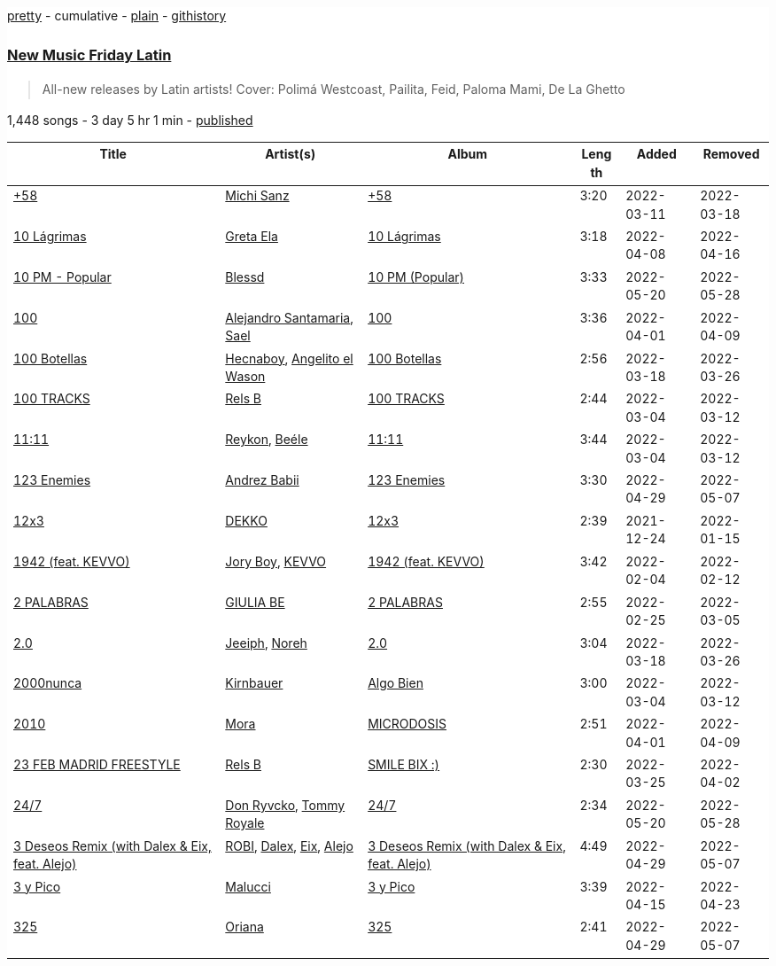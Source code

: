 [pretty](/playlists/pretty/37i9dQZF1DX1hVRardJ30X.md) - cumulative - [plain](/playlists/plain/37i9dQZF1DX1hVRardJ30X) - [githistory](https://github.githistory.xyz/mackorone/spotify-playlist-archive/blob/main/playlists/plain/37i9dQZF1DX1hVRardJ30X)

### [New Music Friday Latin](https://open.spotify.com/playlist/37i9dQZF1DX1hVRardJ30X)

> All\-new releases by Latin artists! Cover: Polimá Westcoast, Pailita, Feid, Paloma Mami, De La Ghetto

1,448 songs - 3 day 5 hr 1 min - [published](https://open.spotify.com/playlist/6FBekxXSQYqfZkSeoMBQid)

| Title | Artist(s) | Album | Length | Added | Removed |
|---|---|---|---|---|---|
| [+58](https://open.spotify.com/track/4zJH344Vkbmxq9yixQrNo4) | [Michi Sanz](https://open.spotify.com/artist/3upPawRH8B04mVJR5p0ZVx) | [+58](https://open.spotify.com/album/6IK5iFXaQtqexdsIDKoTbs) | 3:20 | 2022-03-11 | 2022-03-18 |
| [10 Lágrimas](https://open.spotify.com/track/1Q4kIUJC6FMudx4jHoqMvi) | [Greta Ela](https://open.spotify.com/artist/5c8L3nGznkMGwbmyMKVIl8) | [10 Lágrimas](https://open.spotify.com/album/3bLEQfCe9Y6HSWmDyG591u) | 3:18 | 2022-04-08 | 2022-04-16 |
| [10 PM \- Popular](https://open.spotify.com/track/5Wa3cRSjVUeQm5zhwAFUao) | [Blessd](https://open.spotify.com/artist/1TA5sGRlKUJXBN4ZyJuDIX) | [10 PM \(Popular\)](https://open.spotify.com/album/0UKMqy1QBgwAgfwIsWmOsR) | 3:33 | 2022-05-20 | 2022-05-28 |
| [100](https://open.spotify.com/track/3rGkvg4i0i5uWWb348bS40) | [Alejandro Santamaria](https://open.spotify.com/artist/7HXJp9OMIL5tdwZYleuBvy), [Sael](https://open.spotify.com/artist/6Itjwvv5YmsC8ZcI5N4Jux) | [100](https://open.spotify.com/album/69JsGCNSWR1eSHljsF4jC1) | 3:36 | 2022-04-01 | 2022-04-09 |
| [100 Botellas](https://open.spotify.com/track/6YuamNn5h32q86PGW4uEHk) | [Hecnaboy](https://open.spotify.com/artist/366c5t2kUnhNmZaP8tVRDe), [Angelito el Wason](https://open.spotify.com/artist/3JmelOza2qx3AkdwZk1ikr) | [100 Botellas](https://open.spotify.com/album/67d4B4F5ewWsUhDFNy8m1v) | 2:56 | 2022-03-18 | 2022-03-26 |
| [100 TRACKS](https://open.spotify.com/track/4Aljhc4Fbs5HnkvqMD50U0) | [Rels B](https://open.spotify.com/artist/2IMZYfNi21MGqxopj9fWx8) | [100 TRACKS](https://open.spotify.com/album/6bCWlTPqOKwHRJ20aMPvqI) | 2:44 | 2022-03-04 | 2022-03-12 |
| [11:11](https://open.spotify.com/track/2qzZTKnZ3f2vQ7DaAGKGq2) | [Reykon](https://open.spotify.com/artist/3PAwspMN27PDm81WwXDsMf), [Beéle](https://open.spotify.com/artist/7a0XAaPaK2aDSqa8p3QnC7) | [11:11](https://open.spotify.com/album/19AbkdvXeU2ga969fV5uUe) | 3:44 | 2022-03-04 | 2022-03-12 |
| [123 Enemies](https://open.spotify.com/track/5j29ypXI3IDDGkUppjZtu1) | [Andrez Babii](https://open.spotify.com/artist/4DROs1Ye9DiLY3X8L7xvl8) | [123 Enemies](https://open.spotify.com/album/0KJsakvLSRRxiJJ91P8qSW) | 3:30 | 2022-04-29 | 2022-05-07 |
| [12x3](https://open.spotify.com/track/0HINQFSerZ6iMfSsaTO3G5) | [DEKKO](https://open.spotify.com/artist/6ZvYYrrfpb1Z7kICDyxWQE) | [12x3](https://open.spotify.com/album/2yTsZhJ86LtD1hvl8wSRPr) | 2:39 | 2021-12-24 | 2022-01-15 |
| [1942 \(feat\. KEVVO\)](https://open.spotify.com/track/3U2u2lLTvyDWXBJfJZtFiz) | [Jory Boy](https://open.spotify.com/artist/5lFhCi03HDneWzvCxGctrT), [KEVVO](https://open.spotify.com/artist/4QrBoWLm2WNlPdbFhmlaUZ) | [1942 \(feat\. KEVVO\)](https://open.spotify.com/album/2Dxsx7YDoGO5KbWGwn8n4t) | 3:42 | 2022-02-04 | 2022-02-12 |
| [2 PALABRAS](https://open.spotify.com/track/69g0c784NPvnjGNyUEU1EX) | [GIULIA BE](https://open.spotify.com/artist/0kjGPGtoyKwKVOZAKmv5K6) | [2 PALABRAS](https://open.spotify.com/album/71Xgv22p8r6iIUGWxyrZio) | 2:55 | 2022-02-25 | 2022-03-05 |
| [2.0](https://open.spotify.com/track/6AjiGIH30jG3ho4BwOvHIg) | [Jeeiph](https://open.spotify.com/artist/6ZtLRqHEkAXPWVw0eRbDac), [Noreh](https://open.spotify.com/artist/1JHgX0v8Dx86wpfQkZuJFg) | [2.0](https://open.spotify.com/album/2lvZqXPTXHYGdCEcL2OVTF) | 3:04 | 2022-03-18 | 2022-03-26 |
| [2000nunca](https://open.spotify.com/track/2HJdRebzIISmN4n00jtuRj) | [Kirnbauer](https://open.spotify.com/artist/76KihzDzdR7li8RPVY50EA) | [Algo Bien](https://open.spotify.com/album/1aKgmFYfBumxu4Idks5XAd) | 3:00 | 2022-03-04 | 2022-03-12 |
| [2010](https://open.spotify.com/track/6XHBJ1LSOcVINYXAAd6KIH) | [Mora](https://open.spotify.com/artist/0Q8NcsJwoCbZOHHW63su5S) | [MICRODOSIS](https://open.spotify.com/album/0QLDQG7Jx78rEUDW03IhHC) | 2:51 | 2022-04-01 | 2022-04-09 |
| [23 FEB MADRID FREESTYLE](https://open.spotify.com/track/0YfM7LPg2NvTeCdXVHIAos) | [Rels B](https://open.spotify.com/artist/2IMZYfNi21MGqxopj9fWx8) | [SMILE BIX :\)](https://open.spotify.com/album/3svLfGfwUxt84cOTkyijl8) | 2:30 | 2022-03-25 | 2022-04-02 |
| [24/7](https://open.spotify.com/track/2bvRR0O75SAtzGb6SMrE9W) | [Don Ryvcko](https://open.spotify.com/artist/4sPaDVtUm4TRrM6TATYC8D), [Tommy Royale](https://open.spotify.com/artist/0gqbW7Uf6BAWiAh5C6jlPs) | [24/7](https://open.spotify.com/album/6K0gpk0GquBGPii5H7Ei5c) | 2:34 | 2022-05-20 | 2022-05-28 |
| [3 Deseos Remix \(with Dalex & Eix, feat\. Alejo\)](https://open.spotify.com/track/7ygbhCP2yANDe8Z4xXpvKk) | [ROBI](https://open.spotify.com/artist/6ISKc7ev3V4EGnEagkXexc), [Dalex](https://open.spotify.com/artist/0KPX4Ucy9dk82uj4GpKesn), [Eix](https://open.spotify.com/artist/384MqcXCGGFh9UcjI5Tpc5), [Alejo](https://open.spotify.com/artist/50sIhX3HytFEwQXZJLUZQE) | [3 Deseos Remix \(with Dalex & Eix, feat\. Alejo\)](https://open.spotify.com/album/0TYwoAMqtjVpAsCFXQBgFK) | 4:49 | 2022-04-29 | 2022-05-07 |
| [3 y Pico](https://open.spotify.com/track/3UfTvNeJgxE6WZi1tdFmPL) | [Malucci](https://open.spotify.com/artist/6QHHahauE7Sf3fgA7JTdYO) | [3 y Pico](https://open.spotify.com/album/75KIX1VKUmvxutti73lFuR) | 3:39 | 2022-04-15 | 2022-04-23 |
| [325](https://open.spotify.com/track/3uQWgSJt3iy1F4BhFTb9as) | [Oriana](https://open.spotify.com/artist/25Q4MN2O9yy7qzIY6HTgO3) | [325](https://open.spotify.com/album/7Gauz2VdHBrLczzW7rSRcn) | 2:41 | 2022-04-29 | 2022-05-07 |
